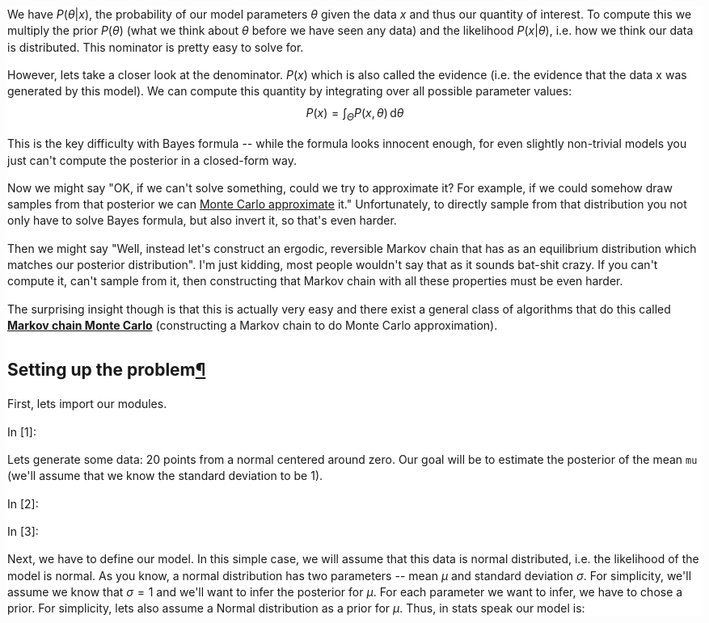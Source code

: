 We have $P(\theta|x)$, the probability of our model parameters $\theta$ given the data $x$ and thus our quantity of interest. To compute this we multiply the prior $P(\theta)$ (what we think about $\theta$ before we have seen any data) and the likelihood $P(x|\theta)$, i.e. how we think our data is distributed. This nominator is pretty easy to solve for.

However, lets take a closer look at the denominator. $P(x)$ which is also called the evidence (i.e. the evidence that the data x was generated by this model). We can compute this quantity by integrating over all possible parameter values:
$$P(x) = \int_\Theta P(x, \theta) \, \mathrm{d}\theta$$

This is the key difficulty with Bayes formula -- while the formula looks innocent enough, for even slightly non-trivial models you just can't compute the posterior in a closed-form way.

Now we might say "OK, if we can't solve something, could we try to approximate it? For example, if we could somehow draw samples from that posterior we can [Monte Carlo approximate](https://en.wikipedia.org/wiki/Monte_Carlo_method) it." Unfortunately, to directly sample from that distribution you not only have to solve Bayes formula, but also invert it, so that's even harder.

Then we might say "Well, instead let's construct an ergodic, reversible Markov chain that has as an equilibrium distribution which matches our posterior distribution". I'm just kidding, most people wouldn't say that as it sounds bat-shit crazy. If you can't compute it, can't sample from it, then constructing that Markov chain with all these properties must be even harder.

The surprising insight though is that this is actually very easy and there exist a general class of algorithms that do this called [**Markov chain Monte Carlo**](https://en.wikipedia.org/wiki/Markov_chain_Monte_Carlo) (constructing a Markov chain to do Monte Carlo approximation).




## Setting up the problem[¶](http://twiecki.github.com/blog/2015/11/10/mcmc-sampling#Setting-up-the-problem)




First, lets import our modules.

In [1]:




Lets generate some data: 20 points from a normal centered around zero. Our goal will be to estimate the posterior of the mean `mu` (we'll assume that we know the standard deviation to be 1).

In [2]:

In [3]:










Next, we have to define our model. In this simple case, we will assume that this data is normal distributed, i.e. the likelihood of the model is normal. As you know, a normal distribution has two parameters -- mean $\mu$ and standard deviation $\sigma$. For simplicity, we'll assume we know that $\sigma = 1$ and we'll want to infer the posterior for $\mu$. For each parameter we want to infer, we have to chose a prior. For simplicity, lets also assume a Normal distribution as a prior for $\mu$. Thus, in stats speak our model is:
